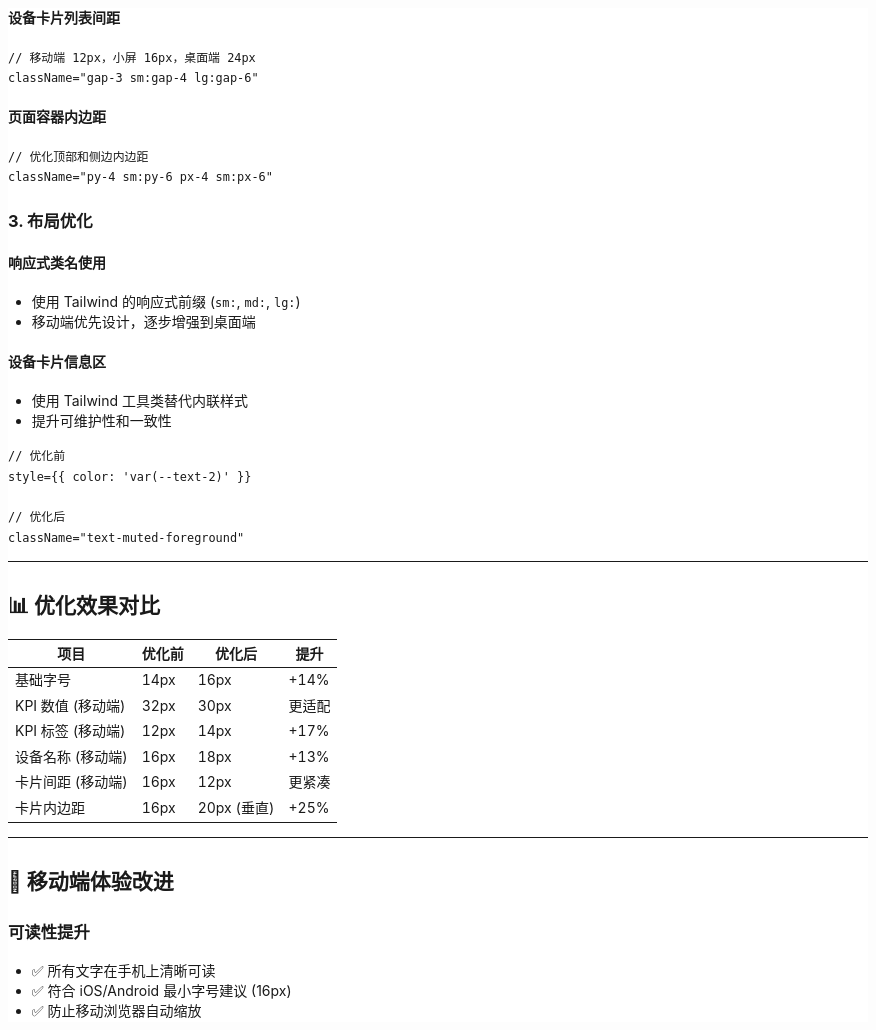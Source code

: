 #### 设备卡片列表间距
```tsx
// 移动端 12px，小屏 16px，桌面端 24px
className="gap-3 sm:gap-4 lg:gap-6"
```

#### 页面容器内边距
```tsx
// 优化顶部和侧边内边距
className="py-4 sm:py-6 px-4 sm:px-6"
```

### 3. 布局优化

#### 响应式类名使用
- 使用 Tailwind 的响应式前缀 (`sm:`, `md:`, `lg:`)
- 移动端优先设计，逐步增强到桌面端

#### 设备卡片信息区
- 使用 Tailwind 工具类替代内联样式
- 提升可维护性和一致性

```tsx
// 优化前
style={{ color: 'var(--text-2)' }}

// 优化后
className="text-muted-foreground"
```

---

## 📊 优化效果对比

| 项目 | 优化前 | 优化后 | 提升 |
|------|--------|--------|------|
| 基础字号 | 14px | 16px | +14% |
| KPI 数值 (移动端) | 32px | 30px | 更适配 |
| KPI 标签 (移动端) | 12px | 14px | +17% |
| 设备名称 (移动端) | 16px | 18px | +13% |
| 卡片间距 (移动端) | 16px | 12px | 更紧凑 |
| 卡片内边距 | 16px | 20px (垂直) | +25% |

---

## 🎯 移动端体验改进

### 可读性提升
- ✅ 所有文字在手机上清晰可读
- ✅ 符合 iOS/Android 最小字号建议 (16px)
- ✅ 防止移动浏览器自动缩放
